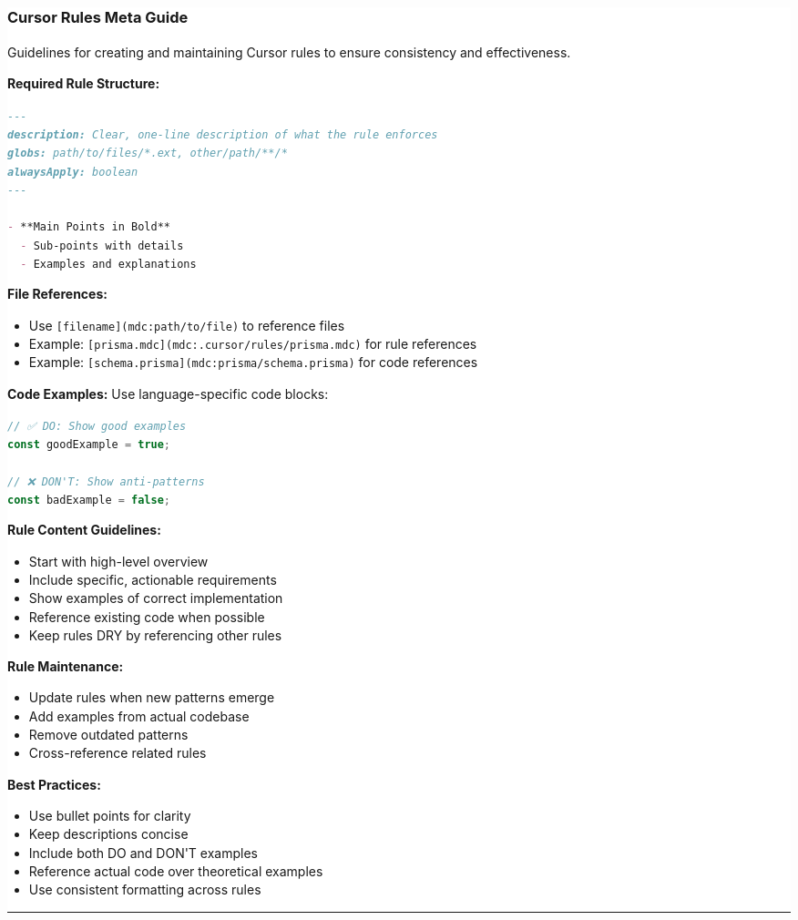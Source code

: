 ### Cursor Rules Meta Guide

Guidelines for creating and maintaining Cursor rules to ensure consistency and effectiveness.

**Required Rule Structure:**

```markdown
---
description: Clear, one-line description of what the rule enforces
globs: path/to/files/*.ext, other/path/**/*
alwaysApply: boolean
---

- **Main Points in Bold**
  - Sub-points with details
  - Examples and explanations
```

**File References:**

- Use `[filename](mdc:path/to/file)` to reference files
- Example: `[prisma.mdc](mdc:.cursor/rules/prisma.mdc)` for rule references
- Example: `[schema.prisma](mdc:prisma/schema.prisma)` for code references

**Code Examples:**
Use language-specific code blocks:

```typescript
// ✅ DO: Show good examples
const goodExample = true;

// ❌ DON'T: Show anti-patterns
const badExample = false;
```

**Rule Content Guidelines:**

- Start with high-level overview
- Include specific, actionable requirements
- Show examples of correct implementation
- Reference existing code when possible
- Keep rules DRY by referencing other rules

**Rule Maintenance:**

- Update rules when new patterns emerge
- Add examples from actual codebase
- Remove outdated patterns
- Cross-reference related rules

**Best Practices:**

- Use bullet points for clarity
- Keep descriptions concise
- Include both DO and DON'T examples
- Reference actual code over theoretical examples
- Use consistent formatting across rules

---